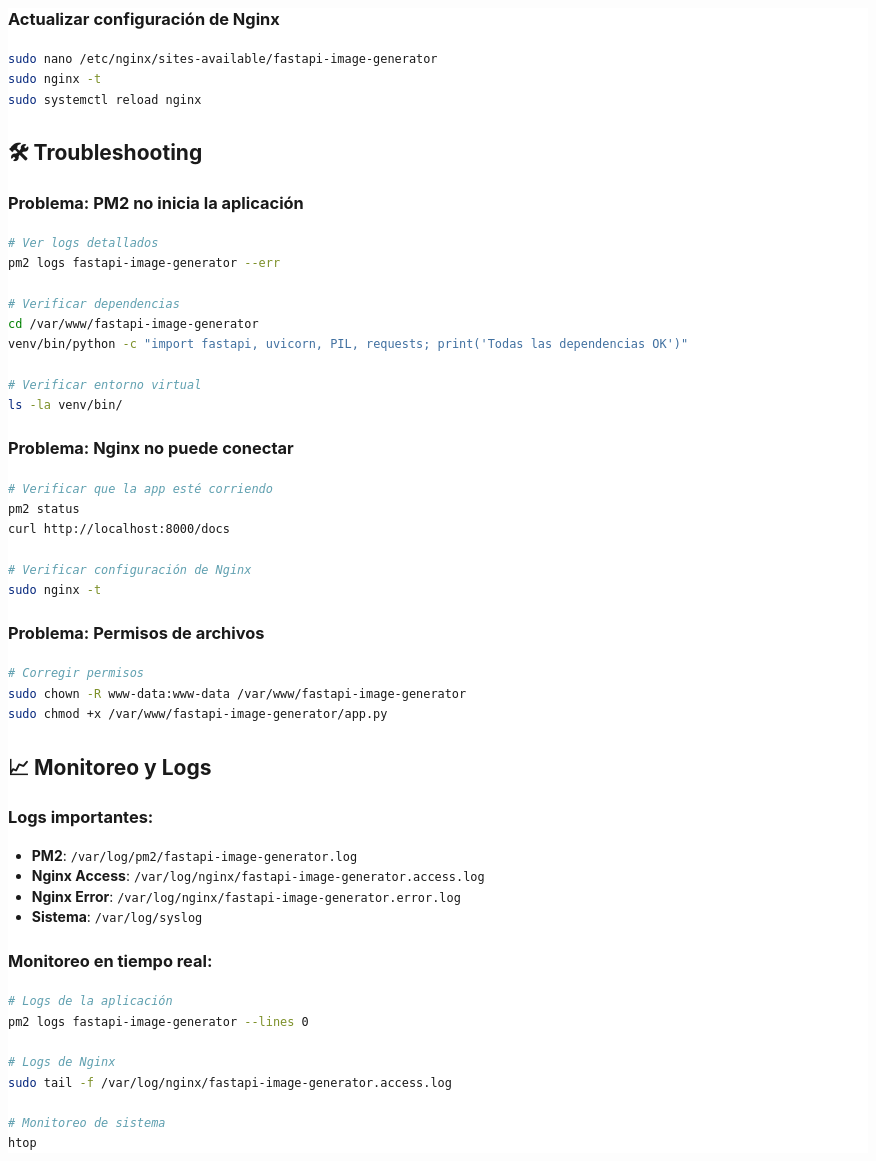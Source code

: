 ### Actualizar configuración de Nginx
```bash
sudo nano /etc/nginx/sites-available/fastapi-image-generator
sudo nginx -t
sudo systemctl reload nginx
```

## 🛠️ Troubleshooting

### Problema: PM2 no inicia la aplicación
```bash
# Ver logs detallados
pm2 logs fastapi-image-generator --err

# Verificar dependencias
cd /var/www/fastapi-image-generator
venv/bin/python -c "import fastapi, uvicorn, PIL, requests; print('Todas las dependencias OK')"

# Verificar entorno virtual
ls -la venv/bin/
```

### Problema: Nginx no puede conectar
```bash
# Verificar que la app esté corriendo
pm2 status
curl http://localhost:8000/docs

# Verificar configuración de Nginx
sudo nginx -t
```

### Problema: Permisos de archivos
```bash
# Corregir permisos
sudo chown -R www-data:www-data /var/www/fastapi-image-generator
sudo chmod +x /var/www/fastapi-image-generator/app.py
```

## 📈 Monitoreo y Logs

### Logs importantes:
- **PM2**: `/var/log/pm2/fastapi-image-generator.log`
- **Nginx Access**: `/var/log/nginx/fastapi-image-generator.access.log`
- **Nginx Error**: `/var/log/nginx/fastapi-image-generator.error.log`
- **Sistema**: `/var/log/syslog`

### Monitoreo en tiempo real:
```bash
# Logs de la aplicación
pm2 logs fastapi-image-generator --lines 0

# Logs de Nginx
sudo tail -f /var/log/nginx/fastapi-image-generator.access.log

# Monitoreo de sistema
htop
```
